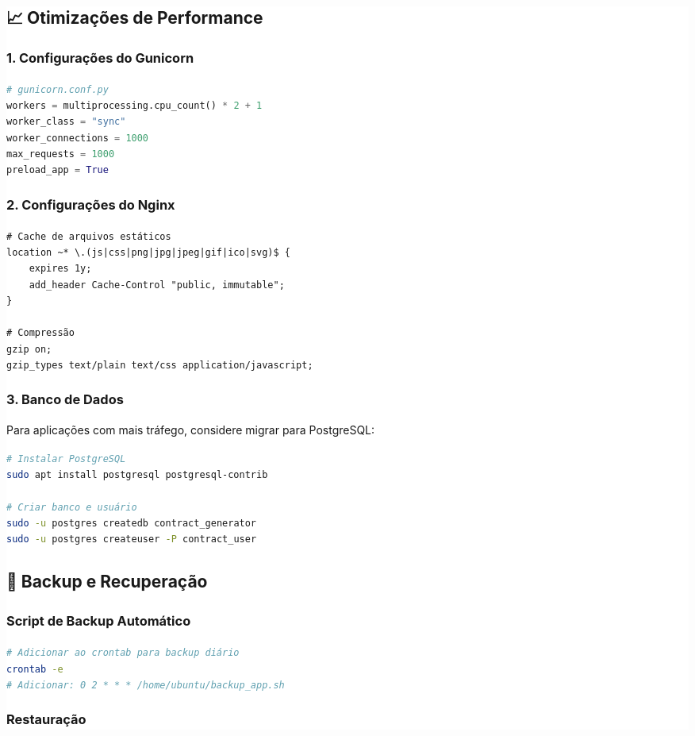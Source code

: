 ## 📈 Otimizações de Performance

### 1. Configurações do Gunicorn

```python
# gunicorn.conf.py
workers = multiprocessing.cpu_count() * 2 + 1
worker_class = "sync"
worker_connections = 1000
max_requests = 1000
preload_app = True
```

### 2. Configurações do Nginx

```nginx
# Cache de arquivos estáticos
location ~* \.(js|css|png|jpg|jpeg|gif|ico|svg)$ {
    expires 1y;
    add_header Cache-Control "public, immutable";
}

# Compressão
gzip on;
gzip_types text/plain text/css application/javascript;
```

### 3. Banco de Dados

Para aplicações com mais tráfego, considere migrar para PostgreSQL:

```bash
# Instalar PostgreSQL
sudo apt install postgresql postgresql-contrib

# Criar banco e usuário
sudo -u postgres createdb contract_generator
sudo -u postgres createuser -P contract_user
```

## 🔄 Backup e Recuperação

### Script de Backup Automático

```bash
# Adicionar ao crontab para backup diário
crontab -e
# Adicionar: 0 2 * * * /home/ubuntu/backup_app.sh
```

### Restauração

